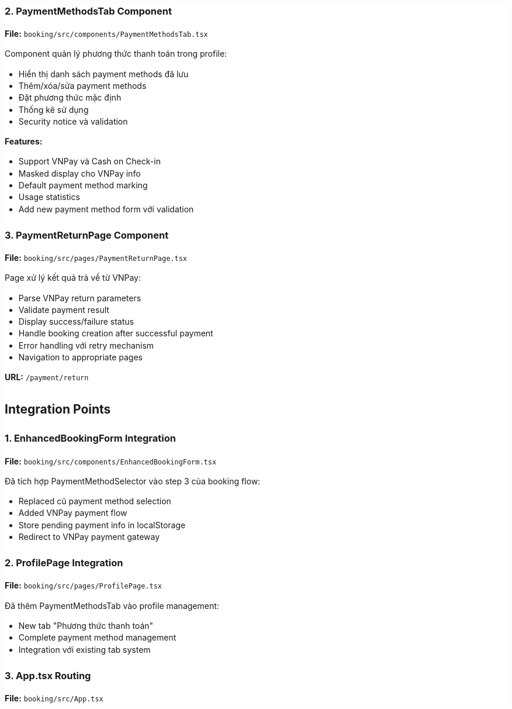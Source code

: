 ### 2. PaymentMethodsTab Component  
**File:** `booking/src/components/PaymentMethodsTab.tsx`

Component quản lý phương thức thanh toán trong profile:
- Hiển thị danh sách payment methods đã lưu
- Thêm/xóa/sửa payment methods
- Đặt phương thức mặc định
- Thống kê sử dụng
- Security notice và validation

**Features:**
- Support VNPay và Cash on Check-in
- Masked display cho VNPay info
- Default payment method marking
- Usage statistics
- Add new payment method form với validation

### 3. PaymentReturnPage Component
**File:** `booking/src/pages/PaymentReturnPage.tsx`

Page xử lý kết quả trả về từ VNPay:
- Parse VNPay return parameters
- Validate payment result
- Display success/failure status
- Handle booking creation after successful payment
- Error handling với retry mechanism
- Navigation to appropriate pages

**URL:** `/payment/return`

## Integration Points

### 1. EnhancedBookingForm Integration
**File:** `booking/src/components/EnhancedBookingForm.tsx`

Đã tích hợp PaymentMethodSelector vào step 3 của booking flow:
- Replaced cũ payment method selection
- Added VNPay payment flow
- Store pending payment info in localStorage
- Redirect to VNPay payment gateway

### 2. ProfilePage Integration  
**File:** `booking/src/pages/ProfilePage.tsx`

Đã thêm PaymentMethodsTab vào profile management:
- New tab "Phương thức thanh toán"
- Complete payment method management
- Integration với existing tab system

### 3. App.tsx Routing
**File:** `booking/src/App.tsx`
